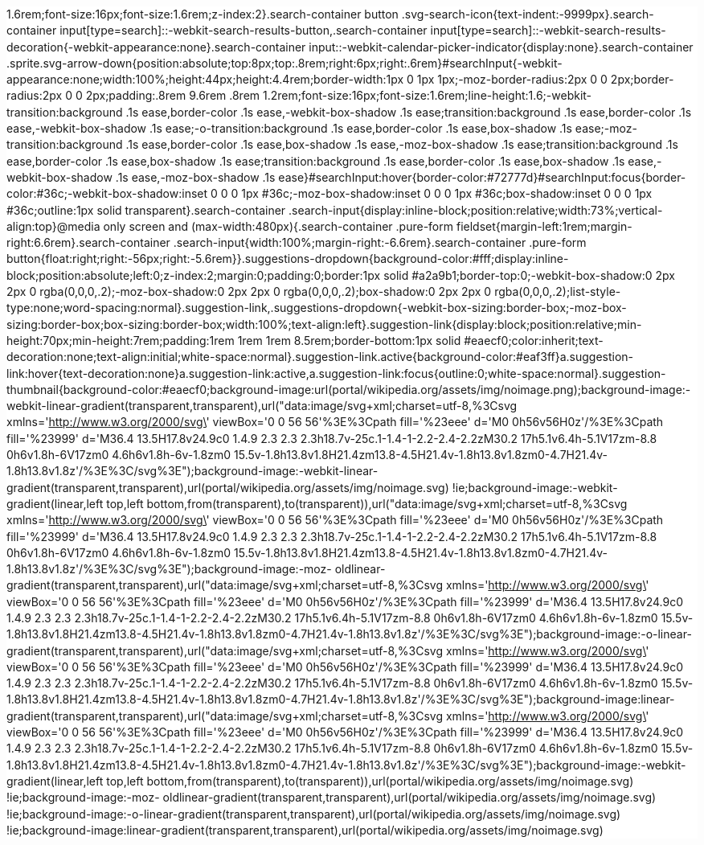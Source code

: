1.6rem;font-size:16px;font-size:1.6rem;z-index:2}.search-container button .svg-search-icon{text-indent:-9999px}.search-container input[type=search]::-webkit-search-results-button,.search-container input[type=search]::-webkit-search-results-decoration{-webkit-appearance:none}.search-container input::-webkit-calendar-picker-indicator{display:none}.search-container .sprite.svg-arrow-down{position:absolute;top:8px;top:.8rem;right:6px;right:.6rem}#searchInput{-webkit-appearance:none;width:100%;height:44px;height:4.4rem;border-width:1px 0 1px 1px;-moz-border-radius:2px 0 0 2px;border-radius:2px 0 0 2px;padding:.8rem 9.6rem .8rem 1.2rem;font-size:16px;font-size:1.6rem;line-height:1.6;-webkit-transition:background .1s ease,border-color .1s ease,-webkit-box-shadow .1s ease;transition:background .1s ease,border-color .1s ease,-webkit-box-shadow .1s ease;-o-transition:background .1s ease,border-color .1s ease,box-shadow .1s ease;-moz-transition:background .1s ease,border-color .1s ease,box-shadow .1s ease,-moz-box-shadow .1s ease;transition:background .1s ease,border-color .1s ease,box-shadow .1s ease;transition:background .1s ease,border-color .1s ease,box-shadow .1s ease,-webkit-box-shadow .1s ease,-moz-box-shadow .1s ease}#searchInput:hover{border-color:#72777d}#searchInput:focus{border-color:#36c;-webkit-box-shadow:inset 0 0 0 1px #36c;-moz-box-shadow:inset 0 0 0 1px #36c;box-shadow:inset 0 0 0 1px #36c;outline:1px solid transparent}.search-container .search-input{display:inline-block;position:relative;width:73%;vertical-align:top}@media only screen and (max-width:480px){.search-container .pure-form fieldset{margin-left:1rem;margin-right:6.6rem}.search-container .search-input{width:100%;margin-right:-6.6rem}.search-container .pure-form button{float:right;right:-56px;right:-5.6rem}}.suggestions-dropdown{background-color:#fff;display:inline-block;position:absolute;left:0;z-index:2;margin:0;padding:0;border:1px solid #a2a9b1;border-top:0;-webkit-box-shadow:0 2px 2px 0 rgba(0,0,0,.2);-moz-box-shadow:0 2px 2px 0 rgba(0,0,0,.2);box-shadow:0 2px 2px 0 rgba(0,0,0,.2);list-style-type:none;word-spacing:normal}.suggestion-link,.suggestions-dropdown{-webkit-box-sizing:border-box;-moz-box-sizing:border-box;box-sizing:border-box;width:100%;text-align:left}.suggestion-link{display:block;position:relative;min-height:70px;min-height:7rem;padding:1rem 1rem 1rem 8.5rem;border-bottom:1px solid #eaecf0;color:inherit;text-decoration:none;text-align:initial;white-space:normal}.suggestion-link.active{background-color:#eaf3ff}a.suggestion-link:hover{text-decoration:none}a.suggestion-link:active,a.suggestion-link:focus{outline:0;white-space:normal}.suggestion-thumbnail{background-color:#eaecf0;background-image:url(portal/wikipedia.org/assets/img/noimage.png);background-image:-webkit-linear-gradient(transparent,transparent),url("data:image/svg+xml;charset=utf-8,%3Csvg xmlns=\'http://www.w3.org/2000/svg\' viewBox=\'0 0 56 56\'%3E%3Cpath fill=\'%23eee\' d=\'M0 0h56v56H0z\'/%3E%3Cpath fill=\'%23999\' d=\'M36.4 13.5H17.8v24.9c0 1.4.9 2.3 2.3 2.3h18.7v-25c.1-1.4-1-2.2-2.4-2.2zM30.2 17h5.1v6.4h-5.1V17zm-8.8 0h6v1.8h-6V17zm0 4.6h6v1.8h-6v-1.8zm0 15.5v-1.8h13.8v1.8H21.4zm13.8-4.5H21.4v-1.8h13.8v1.8zm0-4.7H21.4v-1.8h13.8v1.8z\'/%3E%3C/svg%3E");background-image:-webkit-linear-gradient(transparent,transparent),url(portal/wikipedia.org/assets/img/noimage.svg) !ie;background-image:-webkit-gradient(linear,left top,left bottom,from(transparent),to(transparent)),url("data:image/svg+xml;charset=utf-8,%3Csvg xmlns=\'http://www.w3.org/2000/svg\' viewBox=\'0 0 56 56\'%3E%3Cpath fill=\'%23eee\' d=\'M0 0h56v56H0z\'/%3E%3Cpath fill=\'%23999\' d=\'M36.4 13.5H17.8v24.9c0 1.4.9 2.3 2.3 2.3h18.7v-25c.1-1.4-1-2.2-2.4-2.2zM30.2 17h5.1v6.4h-5.1V17zm-8.8 0h6v1.8h-6V17zm0 4.6h6v1.8h-6v-1.8zm0 15.5v-1.8h13.8v1.8H21.4zm13.8-4.5H21.4v-1.8h13.8v1.8zm0-4.7H21.4v-1.8h13.8v1.8z\'/%3E%3C/svg%3E");background-image:-moz- oldlinear-gradient(transparent,transparent),url("data:image/svg+xml;charset=utf-8,%3Csvg xmlns=\'http://www.w3.org/2000/svg\' viewBox=\'0 0 56 56\'%3E%3Cpath fill=\'%23eee\' d=\'M0 0h56v56H0z\'/%3E%3Cpath fill=\'%23999\' d=\'M36.4 13.5H17.8v24.9c0 1.4.9 2.3 2.3 2.3h18.7v-25c.1-1.4-1-2.2-2.4-2.2zM30.2 17h5.1v6.4h-5.1V17zm-8.8 0h6v1.8h-6V17zm0 4.6h6v1.8h-6v-1.8zm0 15.5v-1.8h13.8v1.8H21.4zm13.8-4.5H21.4v-1.8h13.8v1.8zm0-4.7H21.4v-1.8h13.8v1.8z\'/%3E%3C/svg%3E");background-image:-o-linear-gradient(transparent,transparent),url("data:image/svg+xml;charset=utf-8,%3Csvg xmlns=\'http://www.w3.org/2000/svg\' viewBox=\'0 0 56 56\'%3E%3Cpath fill=\'%23eee\' d=\'M0 0h56v56H0z\'/%3E%3Cpath fill=\'%23999\' d=\'M36.4 13.5H17.8v24.9c0 1.4.9 2.3 2.3 2.3h18.7v-25c.1-1.4-1-2.2-2.4-2.2zM30.2 17h5.1v6.4h-5.1V17zm-8.8 0h6v1.8h-6V17zm0 4.6h6v1.8h-6v-1.8zm0 15.5v-1.8h13.8v1.8H21.4zm13.8-4.5H21.4v-1.8h13.8v1.8zm0-4.7H21.4v-1.8h13.8v1.8z\'/%3E%3C/svg%3E");background-image:linear-gradient(transparent,transparent),url("data:image/svg+xml;charset=utf-8,%3Csvg xmlns=\'http://www.w3.org/2000/svg\' viewBox=\'0 0 56 56\'%3E%3Cpath fill=\'%23eee\' d=\'M0 0h56v56H0z\'/%3E%3Cpath fill=\'%23999\' d=\'M36.4 13.5H17.8v24.9c0 1.4.9 2.3 2.3 2.3h18.7v-25c.1-1.4-1-2.2-2.4-2.2zM30.2 17h5.1v6.4h-5.1V17zm-8.8 0h6v1.8h-6V17zm0 4.6h6v1.8h-6v-1.8zm0 15.5v-1.8h13.8v1.8H21.4zm13.8-4.5H21.4v-1.8h13.8v1.8zm0-4.7H21.4v-1.8h13.8v1.8z\'/%3E%3C/svg%3E");background-image:-webkit-gradient(linear,left top,left bottom,from(transparent),to(transparent)),url(portal/wikipedia.org/assets/img/noimage.svg) !ie;background-image:-moz- oldlinear-gradient(transparent,transparent),url(portal/wikipedia.org/assets/img/noimage.svg) !ie;background-image:-o-linear-gradient(transparent,transparent),url(portal/wikipedia.org/assets/img/noimage.svg) !ie;background-image:linear-gradient(transparent,transparent),url(portal/wikipedia.org/assets/img/noimage.svg)